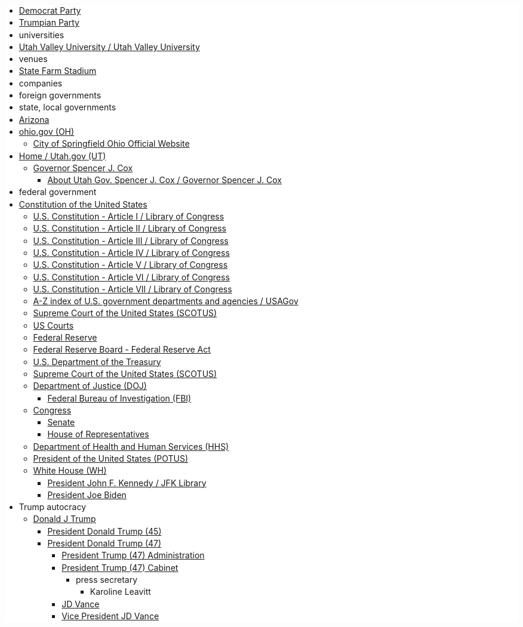 - [Democrat Party](https://www.democrats.org/)
- [Trumpian Party](https://www.gop.com/)
- universities
- [Utah Valley University / Utah Valley University](https://www.uvu.edu/)
- venues
- [State Farm Stadium](https://www.statefarmstadium.com/)
- companies
- foreign governments
- state, local governments 
- [Arizona](https://www.az.gov/)
- [ohio.gov (OH)](https://ohio.gov/)
    - [City of Springfield Ohio Official Website](https://springfieldohio.gov/)
- [Home / Utah.gov (UT)](https://www.utah.gov/index.html)
    - [Governor Spencer J. Cox](https://governor.utah.gov/)
        - [About Utah Gov. Spencer J. Cox / Governor Spencer J. Cox](https://governor.utah.gov/about-utah-gov-spencer-j-cox/)
- federal government
- [Constitution of the United States](https://constitution.congress.gov/constitution/)
    - [U.S. Constitution - Article I / Library of Congress](https://constitution.congress.gov/constitution/article-1/)
    - [U.S. Constitution - Article II / Library of Congress](https://constitution.congress.gov/constitution/article-2/)
    - [U.S. Constitution - Article III / Library of Congress](https://constitution.congress.gov/constitution/article-3/)
    - [U.S. Constitution - Article IV / Library of Congress](https://constitution.congress.gov/constitution/article-4/)
    - [U.S. Constitution - Article V / Library of Congress](https://constitution.congress.gov/constitution/article-5/)
    - [U.S. Constitution - Article VI / Library of Congress](https://constitution.congress.gov/constitution/article-6/)
    - [U.S. Constitution - Article VII / Library of Congress](https://constitution.congress.gov/constitution/article-7/)
    - [A-Z index of U.S. government departments and agencies / USAGov](https://www.usa.gov/agency-index)
    - [Supreme Court of the United States (SCOTUS)](https://www.supremecourt.gov/)
    - [US Courts](https://www.uscourts.gov/)
    - [Federal Reserve](https;//www.federalreserve.gov/)
    - [Federal Reserve Board - Federal Reserve Act](https://www.federalreserve.gov/aboutthefed/fract.htm)
    - [U.S. Department of the Treasury](https://home.treasury.gov/)
    - [Supreme Court of the United States (SCOTUS)](https://www.supremecourt.gov/)
    - [Department of Justice (DOJ)](https://www.justice.gov/)
        - [Federal Bureau of Investigation (FBI)](https://www.fbi.gov/)
    - [Congress](https://www.congress.gov/)
        - [Senate](https://www.senate.gov/)
        - [House of Representatives](https://www.house.gov/)
    - [Department of Health and Human Services (HHS)](https://www.hhs.gov/)
     - [President of the United States (POTUS)](https://www.whitehouse.gov/)
    - [White House (WH)](https://www.whitehouse.gov/)
        - [President John F. Kennedy / JFK Library](https://www.jfklibrary.org/)
        - [President Joe Biden](https://bidenwhitehouse.archives.gov/)
- Trump autocracy
    - [Donald J Trump](https://www.donaldjtrump.com/)
        - [President Donald Trump (45)](https://trumpwhitehouse.archives.gov/)
        - [President Donald Trump (47)](https://www.whitehouse.gov/[administration](https://www.whitehouse.gov/administration/)/donald-j-trump/)
            - [President Trump (47) Administration](https://www.whitehouse.gov/[administration](https://www.whitehouse.gov/administration/)/)
            - [President Trump (47) Cabinet](https://www.whitehouse.gov/[administration](https://www.whitehouse.gov/administration/)/the-cabinet/)
                - press secretary
                    - Karoline Leavitt
            - [JD Vance](https://www.linkedin.com/in/jd-vance-770a9047/)
            - [Vice President JD Vance](https://www.whitehouse.gov/administration/jd-vance/)
